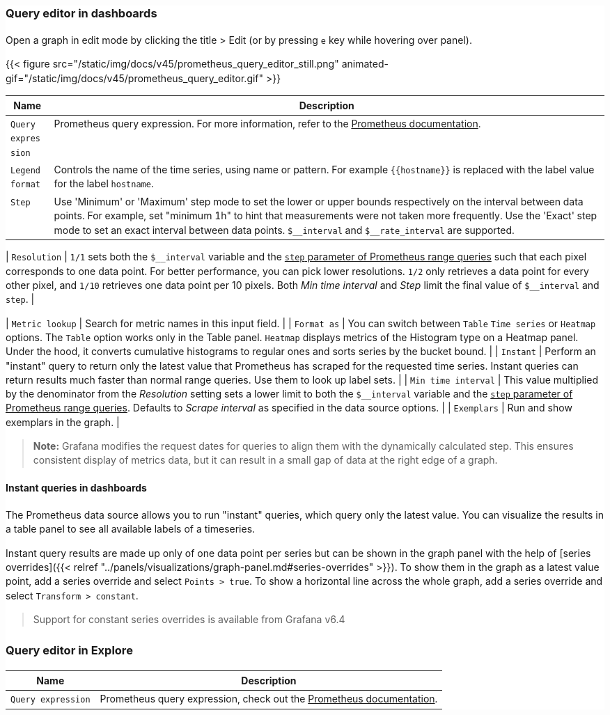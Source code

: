 ### Query editor in dashboards

Open a graph in edit mode by clicking the title > Edit (or by pressing `e` key while hovering over panel).

{{< figure src="/static/img/docs/v45/prometheus_query_editor_still.png"
                  animated-gif="/static/img/docs/v45/prometheus_query_editor.gif" >}}

| Name               | Description                                                                                                                                                                                                                                                                                                                                 |
| ------------------ | ------------------------------------------------------------------------------------------------------------------------------------------------------------------------------------------------------------------------------------------------------------------------------------------------------------------------------------------- |
| `Query expression` | Prometheus query expression. For more information, refer to the [Prometheus documentation](http://prometheus.io/docs/querying/basics/).                                                                                                                                                                                                                          |
| `Legend format`    | Controls the name of the time series, using name or pattern. For example `{{hostname}}` is replaced with the label value for the label `hostname`.                                                                                                                                                                                          |
| `Step`             | Use 'Minimum' or 'Maximum' step mode to set the lower or upper bounds respectively on the interval between data points. For example, set "minimum 1h" to hint that measurements were not taken more frequently. Use the 'Exact' step mode to set an exact interval between data points. `$__interval` and `$__rate_interval` are supported. |

| 	`Resolution` | `1/1` sets both the `$__interval` variable and the [`step` parameter of Prometheus range queries](https://prometheus.io/docs/prometheus/latest/querying/api/#range-queries) such that each pixel corresponds to one data point. For better performance, you can pick lower resolutions. `1/2` only retrieves a data point for every other pixel, and `1/10` retrieves one data point per 10 pixels. Both _Min time interval_ and _Step_ limit the final value of `$__interval` and `step`. |

| `Metric lookup` | Search for metric names in this input field. |
| `Format as` | 	You can switch between `Table` `Time series` or `Heatmap` options. The `Table` option works only in the Table panel. `Heatmap` displays metrics of the Histogram type on a Heatmap panel. Under the hood, it converts cumulative histograms to regular ones and sorts series by the bucket bound. |
| `Instant` | Perform an "instant" query to return only the latest value that Prometheus has scraped for the requested time series. Instant queries can return results much faster than normal range queries. Use them to look up label sets. |
| `Min time interval` | This value multiplied by the denominator from the _Resolution_ setting sets a lower limit to both the `$__interval` variable and the [`step` parameter of Prometheus range queries](https://prometheus.io/docs/prometheus/latest/querying/api/#range-queries). Defaults to _Scrape interval_ as specified in the data source options. |
| `Exemplars` | Run and show exemplars in the graph. |

> **Note:** Grafana modifies the request dates for queries to align them with the dynamically calculated step. This ensures consistent display of metrics data, but it can result in a small gap of data at the right edge of a graph.

#### Instant queries in dashboards

The Prometheus data source allows you to run "instant" queries, which query only the latest value.
You can visualize the results in a table panel to see all available labels of a timeseries.

Instant query results are made up only of one data point per series but can be shown in the graph panel with the help of [series overrides]({{< relref "../panels/visualizations/graph-panel.md#series-overrides" >}}).
To show them in the graph as a latest value point, add a series override and select `Points > true`.
To show a horizontal line across the whole graph, add a series override and select `Transform > constant`.

> Support for constant series overrides is available from Grafana v6.4

### Query editor in Explore

| Name               | Description                                                                                                                                                                                                                                                                                                                                                                                                                                |
| ------------------ | ------------------------------------------------------------------------------------------------------------------------------------------------------------------------------------------------------------------------------------------------------------------------------------------------------------------------------------------------------------------------------------------------------------------------------------------ |
| `Query expression` | Prometheus query expression, check out the [Prometheus documentation](http://prometheus.io/docs/querying/basics/).                                                                                                                                                                                                                                                                                                                         |